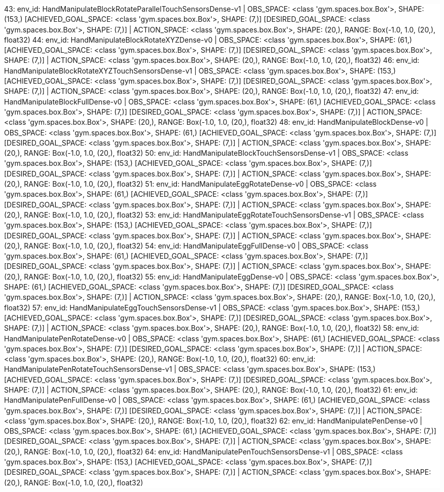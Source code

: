 43: env_id: HandManipulateBlockRotateParallelTouchSensorsDense-v1 | OBS_SPACE: <class 'gym.spaces.box.Box'>, SHAPE: (153,) [ACHIEVED_GOAL_SPACE: <class 'gym.spaces.box.Box'>, SHAPE: (7,)] [DESIRED_GOAL_SPACE: <class 'gym.spaces.box.Box'>, SHAPE: (7,)] | ACTION_SPACE: <class 'gym.spaces.box.Box'>, SHAPE: (20,), RANGE: Box(-1.0, 1.0, (20,), float32)
44: env_id:               HandManipulateBlockRotateXYZDense-v0 | OBS_SPACE: <class 'gym.spaces.box.Box'>, SHAPE: (61,) [ACHIEVED_GOAL_SPACE: <class 'gym.spaces.box.Box'>, SHAPE: (7,)] [DESIRED_GOAL_SPACE: <class 'gym.spaces.box.Box'>, SHAPE: (7,)] | ACTION_SPACE: <class 'gym.spaces.box.Box'>, SHAPE: (20,), RANGE: Box(-1.0, 1.0, (20,), float32)
46: env_id:   HandManipulateBlockRotateXYZTouchSensorsDense-v1 | OBS_SPACE: <class 'gym.spaces.box.Box'>, SHAPE: (153,) [ACHIEVED_GOAL_SPACE: <class 'gym.spaces.box.Box'>, SHAPE: (7,)] [DESIRED_GOAL_SPACE: <class 'gym.spaces.box.Box'>, SHAPE: (7,)] | ACTION_SPACE: <class 'gym.spaces.box.Box'>, SHAPE: (20,), RANGE: Box(-1.0, 1.0, (20,), float32)
47: env_id:                    HandManipulateBlockFullDense-v0 | OBS_SPACE: <class 'gym.spaces.box.Box'>, SHAPE: (61,) [ACHIEVED_GOAL_SPACE: <class 'gym.spaces.box.Box'>, SHAPE: (7,)] [DESIRED_GOAL_SPACE: <class 'gym.spaces.box.Box'>, SHAPE: (7,)] | ACTION_SPACE: <class 'gym.spaces.box.Box'>, SHAPE: (20,), RANGE: Box(-1.0, 1.0, (20,), float32)
48: env_id:                        HandManipulateBlockDense-v0 | OBS_SPACE: <class 'gym.spaces.box.Box'>, SHAPE: (61,) [ACHIEVED_GOAL_SPACE: <class 'gym.spaces.box.Box'>, SHAPE: (7,)] [DESIRED_GOAL_SPACE: <class 'gym.spaces.box.Box'>, SHAPE: (7,)] | ACTION_SPACE: <class 'gym.spaces.box.Box'>, SHAPE: (20,), RANGE: Box(-1.0, 1.0, (20,), float32)
50: env_id:            HandManipulateBlockTouchSensorsDense-v1 | OBS_SPACE: <class 'gym.spaces.box.Box'>, SHAPE: (153,) [ACHIEVED_GOAL_SPACE: <class 'gym.spaces.box.Box'>, SHAPE: (7,)] [DESIRED_GOAL_SPACE: <class 'gym.spaces.box.Box'>, SHAPE: (7,)] | ACTION_SPACE: <class 'gym.spaces.box.Box'>, SHAPE: (20,), RANGE: Box(-1.0, 1.0, (20,), float32)
51: env_id:                    HandManipulateEggRotateDense-v0 | OBS_SPACE: <class 'gym.spaces.box.Box'>, SHAPE: (61,) [ACHIEVED_GOAL_SPACE: <class 'gym.spaces.box.Box'>, SHAPE: (7,)] [DESIRED_GOAL_SPACE: <class 'gym.spaces.box.Box'>, SHAPE: (7,)] | ACTION_SPACE: <class 'gym.spaces.box.Box'>, SHAPE: (20,), RANGE: Box(-1.0, 1.0, (20,), float32)
53: env_id:        HandManipulateEggRotateTouchSensorsDense-v1 | OBS_SPACE: <class 'gym.spaces.box.Box'>, SHAPE: (153,) [ACHIEVED_GOAL_SPACE: <class 'gym.spaces.box.Box'>, SHAPE: (7,)] [DESIRED_GOAL_SPACE: <class 'gym.spaces.box.Box'>, SHAPE: (7,)] | ACTION_SPACE: <class 'gym.spaces.box.Box'>, SHAPE: (20,), RANGE: Box(-1.0, 1.0, (20,), float32)
54: env_id:                      HandManipulateEggFullDense-v0 | OBS_SPACE: <class 'gym.spaces.box.Box'>, SHAPE: (61,) [ACHIEVED_GOAL_SPACE: <class 'gym.spaces.box.Box'>, SHAPE: (7,)] [DESIRED_GOAL_SPACE: <class 'gym.spaces.box.Box'>, SHAPE: (7,)] | ACTION_SPACE: <class 'gym.spaces.box.Box'>, SHAPE: (20,), RANGE: Box(-1.0, 1.0, (20,), float32)
55: env_id:                          HandManipulateEggDense-v0 | OBS_SPACE: <class 'gym.spaces.box.Box'>, SHAPE: (61,) [ACHIEVED_GOAL_SPACE: <class 'gym.spaces.box.Box'>, SHAPE: (7,)] [DESIRED_GOAL_SPACE: <class 'gym.spaces.box.Box'>, SHAPE: (7,)] | ACTION_SPACE: <class 'gym.spaces.box.Box'>, SHAPE: (20,), RANGE: Box(-1.0, 1.0, (20,), float32)
57: env_id:              HandManipulateEggTouchSensorsDense-v1 | OBS_SPACE: <class 'gym.spaces.box.Box'>, SHAPE: (153,) [ACHIEVED_GOAL_SPACE: <class 'gym.spaces.box.Box'>, SHAPE: (7,)] [DESIRED_GOAL_SPACE: <class 'gym.spaces.box.Box'>, SHAPE: (7,)] | ACTION_SPACE: <class 'gym.spaces.box.Box'>, SHAPE: (20,), RANGE: Box(-1.0, 1.0, (20,), float32)
58: env_id:                    HandManipulatePenRotateDense-v0 | OBS_SPACE: <class 'gym.spaces.box.Box'>, SHAPE: (61,) [ACHIEVED_GOAL_SPACE: <class 'gym.spaces.box.Box'>, SHAPE: (7,)] [DESIRED_GOAL_SPACE: <class 'gym.spaces.box.Box'>, SHAPE: (7,)] | ACTION_SPACE: <class 'gym.spaces.box.Box'>, SHAPE: (20,), RANGE: Box(-1.0, 1.0, (20,), float32)
60: env_id:        HandManipulatePenRotateTouchSensorsDense-v1 | OBS_SPACE: <class 'gym.spaces.box.Box'>, SHAPE: (153,) [ACHIEVED_GOAL_SPACE: <class 'gym.spaces.box.Box'>, SHAPE: (7,)] [DESIRED_GOAL_SPACE: <class 'gym.spaces.box.Box'>, SHAPE: (7,)] | ACTION_SPACE: <class 'gym.spaces.box.Box'>, SHAPE: (20,), RANGE: Box(-1.0, 1.0, (20,), float32)
61: env_id:                      HandManipulatePenFullDense-v0 | OBS_SPACE: <class 'gym.spaces.box.Box'>, SHAPE: (61,) [ACHIEVED_GOAL_SPACE: <class 'gym.spaces.box.Box'>, SHAPE: (7,)] [DESIRED_GOAL_SPACE: <class 'gym.spaces.box.Box'>, SHAPE: (7,)] | ACTION_SPACE: <class 'gym.spaces.box.Box'>, SHAPE: (20,), RANGE: Box(-1.0, 1.0, (20,), float32)
62: env_id:                          HandManipulatePenDense-v0 | OBS_SPACE: <class 'gym.spaces.box.Box'>, SHAPE: (61,) [ACHIEVED_GOAL_SPACE: <class 'gym.spaces.box.Box'>, SHAPE: (7,)] [DESIRED_GOAL_SPACE: <class 'gym.spaces.box.Box'>, SHAPE: (7,)] | ACTION_SPACE: <class 'gym.spaces.box.Box'>, SHAPE: (20,), RANGE: Box(-1.0, 1.0, (20,), float32)
64: env_id:              HandManipulatePenTouchSensorsDense-v1 | OBS_SPACE: <class 'gym.spaces.box.Box'>, SHAPE: (153,) [ACHIEVED_GOAL_SPACE: <class 'gym.spaces.box.Box'>, SHAPE: (7,)] [DESIRED_GOAL_SPACE: <class 'gym.spaces.box.Box'>, SHAPE: (7,)] | ACTION_SPACE: <class 'gym.spaces.box.Box'>, SHAPE: (20,), RANGE: Box(-1.0, 1.0, (20,), float32)